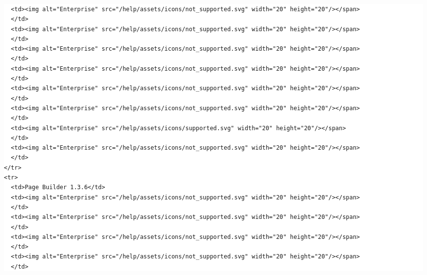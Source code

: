       <td><img alt="Enterprise" src="/help/assets/icons/not_supported.svg" width="20" height="20"/></span>
      </td>
      <td><img alt="Enterprise" src="/help/assets/icons/not_supported.svg" width="20" height="20"/></span>
      </td>
      <td><img alt="Enterprise" src="/help/assets/icons/not_supported.svg" width="20" height="20"/></span>
      </td>
      <td><img alt="Enterprise" src="/help/assets/icons/not_supported.svg" width="20" height="20"/></span>
      </td>
      <td><img alt="Enterprise" src="/help/assets/icons/not_supported.svg" width="20" height="20"/></span>
      </td>
      <td><img alt="Enterprise" src="/help/assets/icons/not_supported.svg" width="20" height="20"/></span>
      </td>
      <td><img alt="Enterprise" src="/help/assets/icons/supported.svg" width="20" height="20"/></span>
      </td>
      <td><img alt="Enterprise" src="/help/assets/icons/not_supported.svg" width="20" height="20"/></span>
      </td>
    </tr>
    <tr>
      <td>Page Builder 1.3.6</td>
      <td><img alt="Enterprise" src="/help/assets/icons/not_supported.svg" width="20" height="20"/></span>
      </td>
      <td><img alt="Enterprise" src="/help/assets/icons/not_supported.svg" width="20" height="20"/></span>
      </td>
      <td><img alt="Enterprise" src="/help/assets/icons/not_supported.svg" width="20" height="20"/></span>
      </td>
      <td><img alt="Enterprise" src="/help/assets/icons/not_supported.svg" width="20" height="20"/></span>
      </td>